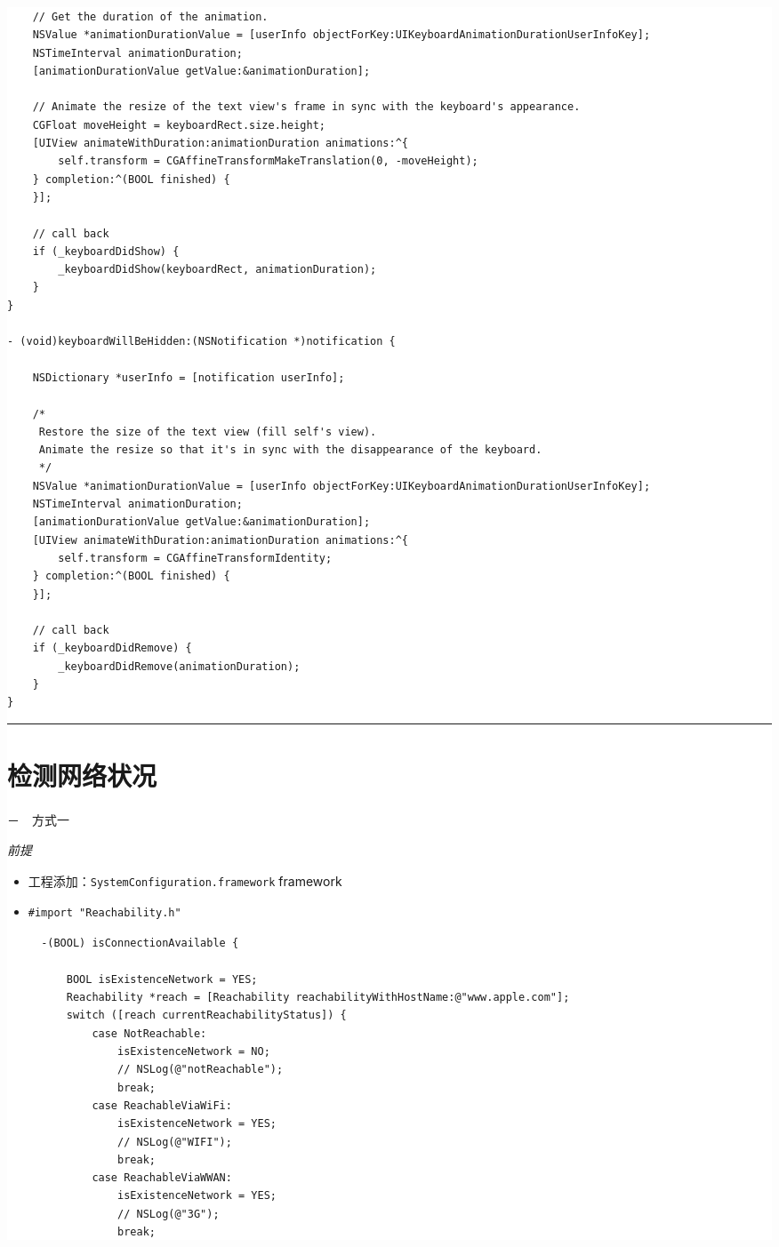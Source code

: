 	    // Get the duration of the animation.
	    NSValue *animationDurationValue = [userInfo objectForKey:UIKeyboardAnimationDurationUserInfoKey];
	    NSTimeInterval animationDuration;
	    [animationDurationValue getValue:&animationDuration];

	    // Animate the resize of the text view's frame in sync with the keyboard's appearance.
	    CGFloat moveHeight = keyboardRect.size.height;
	    [UIView animateWithDuration:animationDuration animations:^{
	        self.transform = CGAffineTransformMakeTranslation(0, -moveHeight);
	    } completion:^(BOOL finished) {
	    }];

	    // call back
	    if (_keyboardDidShow) {
	        _keyboardDidShow(keyboardRect, animationDuration);
	    }
	}

	- (void)keyboardWillBeHidden:(NSNotification *)notification {

	    NSDictionary *userInfo = [notification userInfo];

	    /*
	     Restore the size of the text view (fill self's view).
	     Animate the resize so that it's in sync with the disappearance of the keyboard.
	     */
	    NSValue *animationDurationValue = [userInfo objectForKey:UIKeyboardAnimationDurationUserInfoKey];
	    NSTimeInterval animationDuration;
	    [animationDurationValue getValue:&animationDuration];
	    [UIView animateWithDuration:animationDuration animations:^{
	        self.transform = CGAffineTransformIdentity;
	    } completion:^(BOOL finished) {
	    }];

	    // call back
	    if (_keyboardDidRemove) {
	        _keyboardDidRemove(animationDuration);
	    }
	}

***

<a name="检测网络状况"></a>
<h1 id="检测网络状况"> 检测网络状况 </h1>

－　方式一

*前提*

- 工程添加：`SystemConfiguration.framework` framework
- `#import "Reachability.h"`

		-(BOOL) isConnectionAvailable {

		    BOOL isExistenceNetwork = YES;
		    Reachability *reach = [Reachability reachabilityWithHostName:@"www.apple.com"];
		    switch ([reach currentReachabilityStatus]) {
		        case NotReachable:
		            isExistenceNetwork = NO;
		            // NSLog(@"notReachable");
		            break;
		        case ReachableViaWiFi:
		            isExistenceNetwork = YES;
		            // NSLog(@"WIFI");
		            break;
		        case ReachableViaWWAN:
		            isExistenceNetwork = YES;
		            // NSLog(@"3G");
		            break;